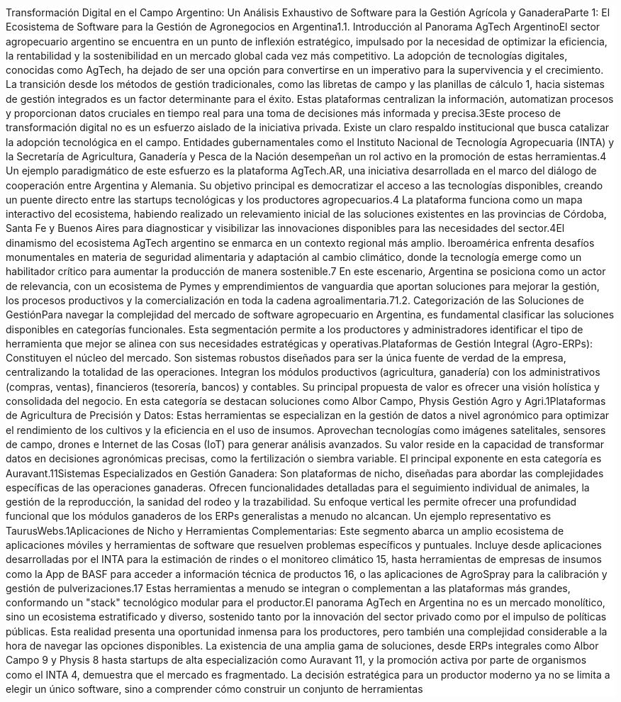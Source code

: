 Transformación Digital en el Campo Argentino: Un Análisis Exhaustivo de Software para la Gestión Agrícola y GanaderaParte 1: El Ecosistema de Software para la Gestión de Agronegocios en Argentina1.1. Introducción al Panorama AgTech ArgentinoEl sector agropecuario argentino se encuentra en un punto de inflexión estratégico, impulsado por la necesidad de optimizar la eficiencia, la rentabilidad y la sostenibilidad en un mercado global cada vez más competitivo. La adopción de tecnologías digitales, conocidas como AgTech, ha dejado de ser una opción para convertirse en un imperativo para la supervivencia y el crecimiento. La transición desde los métodos de gestión tradicionales, como las libretas de campo y las planillas de cálculo 1, hacia sistemas de gestión integrados es un factor determinante para el éxito. Estas plataformas centralizan la información, automatizan procesos y proporcionan datos cruciales en tiempo real para una toma de decisiones más informada y precisa.3Este proceso de transformación digital no es un esfuerzo aislado de la iniciativa privada. Existe un claro respaldo institucional que busca catalizar la adopción tecnológica en el campo. Entidades gubernamentales como el Instituto Nacional de Tecnología Agropecuaria (INTA) y la Secretaría de Agricultura, Ganadería y Pesca de la Nación desempeñan un rol activo en la promoción de estas herramientas.4 Un ejemplo paradigmático de este esfuerzo es la plataforma AgTech.AR, una iniciativa desarrollada en el marco del diálogo de cooperación entre Argentina y Alemania. Su objetivo principal es democratizar el acceso a las tecnologías disponibles, creando un puente directo entre las startups tecnológicas y los productores agropecuarios.4 La plataforma funciona como un mapa interactivo del ecosistema, habiendo realizado un relevamiento inicial de las soluciones existentes en las provincias de Córdoba, Santa Fe y Buenos Aires para diagnosticar y visibilizar las innovaciones disponibles para las necesidades del sector.4El dinamismo del ecosistema AgTech argentino se enmarca en un contexto regional más amplio. Iberoamérica enfrenta desafíos monumentales en materia de seguridad alimentaria y adaptación al cambio climático, donde la tecnología emerge como un habilitador crítico para aumentar la producción de manera sostenible.7 En este escenario, Argentina se posiciona como un actor de relevancia, con un ecosistema de Pymes y emprendimientos de vanguardia que aportan soluciones para mejorar la gestión, los procesos productivos y la comercialización en toda la cadena agroalimentaria.71.2. Categorización de las Soluciones de GestiónPara navegar la complejidad del mercado de software agropecuario en Argentina, es fundamental clasificar las soluciones disponibles en categorías funcionales. Esta segmentación permite a los productores y administradores identificar el tipo de herramienta que mejor se alinea con sus necesidades estratégicas y operativas.Plataformas de Gestión Integral (Agro-ERPs): Constituyen el núcleo del mercado. Son sistemas robustos diseñados para ser la única fuente de verdad de la empresa, centralizando la totalidad de las operaciones. Integran los módulos productivos (agricultura, ganadería) con los administrativos (compras, ventas), financieros (tesorería, bancos) y contables. Su principal propuesta de valor es ofrecer una visión holística y consolidada del negocio. En esta categoría se destacan soluciones como Albor Campo, Physis Gestión Agro y Agri.1Plataformas de Agricultura de Precisión y Datos: Estas herramientas se especializan en la gestión de datos a nivel agronómico para optimizar el rendimiento de los cultivos y la eficiencia en el uso de insumos. Aprovechan tecnologías como imágenes satelitales, sensores de campo, drones e Internet de las Cosas (IoT) para generar análisis avanzados. Su valor reside en la capacidad de transformar datos en decisiones agronómicas precisas, como la fertilización o siembra variable. El principal exponente en esta categoría es Auravant.11Sistemas Especializados en Gestión Ganadera: Son plataformas de nicho, diseñadas para abordar las complejidades específicas de las operaciones ganaderas. Ofrecen funcionalidades detalladas para el seguimiento individual de animales, la gestión de la reproducción, la sanidad del rodeo y la trazabilidad. Su enfoque vertical les permite ofrecer una profundidad funcional que los módulos ganaderos de los ERPs generalistas a menudo no alcancan. Un ejemplo representativo es TaurusWebs.1Aplicaciones de Nicho y Herramientas Complementarias: Este segmento abarca un amplio ecosistema de aplicaciones móviles y herramientas de software que resuelven problemas específicos y puntuales. Incluye desde aplicaciones desarrolladas por el INTA para la estimación de rindes o el monitoreo climático 15, hasta herramientas de empresas de insumos como la App de BASF para acceder a información técnica de productos 16, o las aplicaciones de AgroSpray para la calibración y gestión de pulverizaciones.17 Estas herramientas a menudo se integran o complementan a las plataformas más grandes, conformando un "stack" tecnológico modular para el productor.El panorama AgTech en Argentina no es un mercado monolítico, sino un ecosistema estratificado y diverso, sostenido tanto por la innovación del sector privado como por el impulso de políticas públicas. Esta realidad presenta una oportunidad inmensa para los productores, pero también una complejidad considerable a la hora de navegar las opciones disponibles. La existencia de una amplia gama de soluciones, desde ERPs integrales como Albor Campo 9 y Physis 8 hasta startups de alta especialización como Auravant 11, y la promoción activa por parte de organismos como el INTA 4, demuestra que el mercado es fragmentado. La decisión estratégica para un productor moderno ya no se limita a elegir un único software, sino a comprender cómo construir un conjunto de herramientas